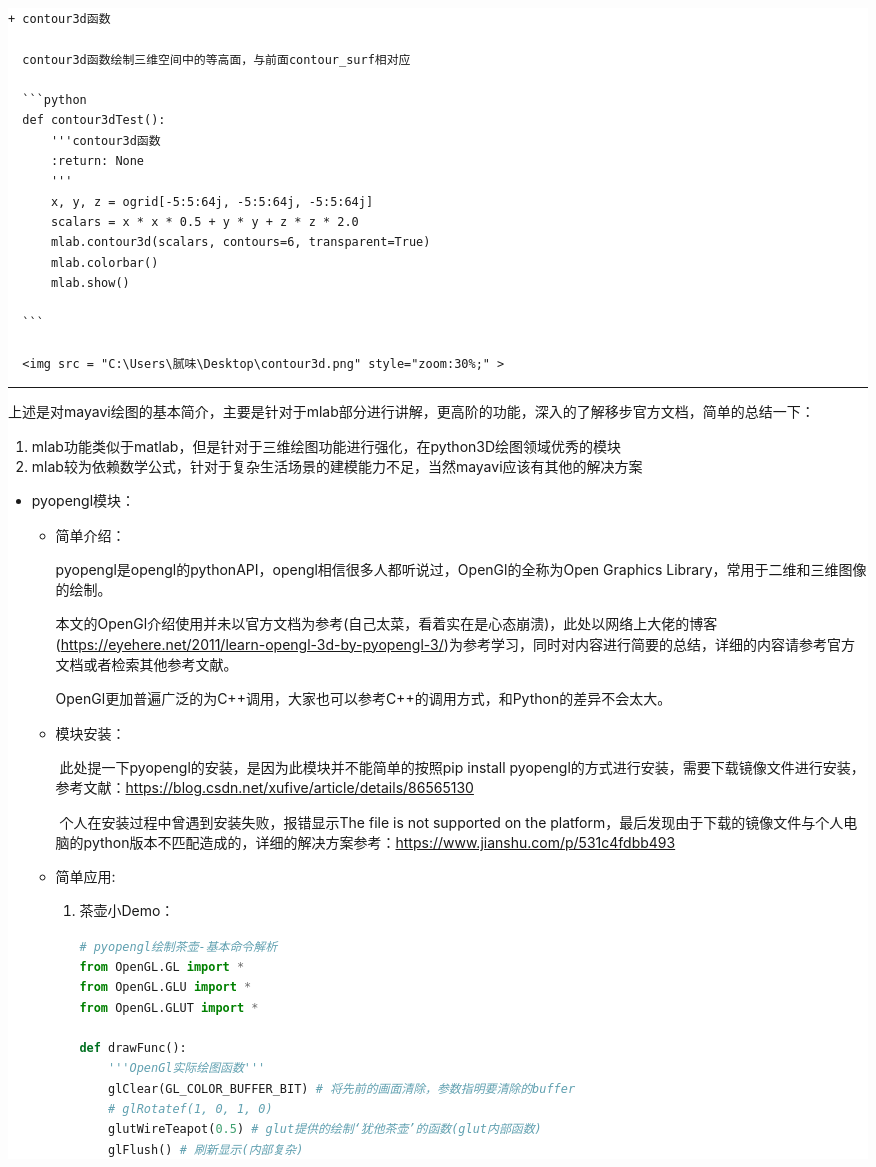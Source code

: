     + contour3d函数

      contour3d函数绘制三维空间中的等高面，与前面contour_surf相对应

      ```python
      def contour3dTest():
          '''contour3d函数
          :return: None
          '''
          x, y, z = ogrid[-5:5:64j, -5:5:64j, -5:5:64j]
          scalars = x * x * 0.5 + y * y + z * z * 2.0
          mlab.contour3d(scalars, contours=6, transparent=True)
          mlab.colorbar()
          mlab.show()
      
      ```

      <img src = "C:\Users\腻味\Desktop\contour3d.png" style="zoom:30%;" >

  ----------

  ​	上述是对mayavi绘图的基本简介，主要是针对于mlab部分进行讲解，更高阶的功能，深入的了解移步官方文档，简单的总结一下：

  1. mlab功能类似于matlab，但是针对于三维绘图功能进行强化，在python3D绘图领域优秀的模块
  2. mlab较为依赖数学公式，针对于复杂生活场景的建模能力不足，当然mayavi应该有其他的解决方案

+ pyopengl模块：

  + 简单介绍：

    ​	pyopengl是opengl的pythonAPI，opengl相信很多人都听说过，OpenGl的全称为Open Graphics Library，常用于二维和三维图像的绘制。

    ​	本文的OpenGl介绍使用并未以官方文档为参考(自己太菜，看着实在是心态崩溃)，此处以网络上大佬的博客(https://eyehere.net/2011/learn-opengl-3d-by-pyopengl-3/)为参考学习，同时对内容进行简要的总结，详细的内容请参考官方文档或者检索其他参考文献。

    ​	OpenGl更加普遍广泛的为C++调用，大家也可以参考C++的调用方式，和Python的差异不会太大。

  + 模块安装：

    ​	此处提一下pyopengl的安装，是因为此模块并不能简单的按照pip install pyopengl的方式进行安装，需要下载镜像文件进行安装，参考文献：https://blog.csdn.net/xufive/article/details/86565130

    ​	个人在安装过程中曾遇到安装失败，报错显示The file is not supported on the platform，最后发现由于下载的镜像文件与个人电脑的python版本不匹配造成的，详细的解决方案参考：https://www.jianshu.com/p/531c4fdbb493

  + 简单应用:

    1. 茶壶小Demo：

       ```python
       # pyopengl绘制茶壶-基本命令解析
       from OpenGL.GL import *
       from OpenGL.GLU import *
       from OpenGL.GLUT import *
       
       def drawFunc():
           '''OpenGl实际绘图函数'''
           glClear(GL_COLOR_BUFFER_BIT) # 将先前的画面清除，参数指明要清除的buffer
           # glRotatef(1, 0, 1, 0)
           glutWireTeapot(0.5) # glut提供的绘制‘犹他茶壶’的函数(glut内部函数)
           glFlush() # 刷新显示(内部复杂)
       